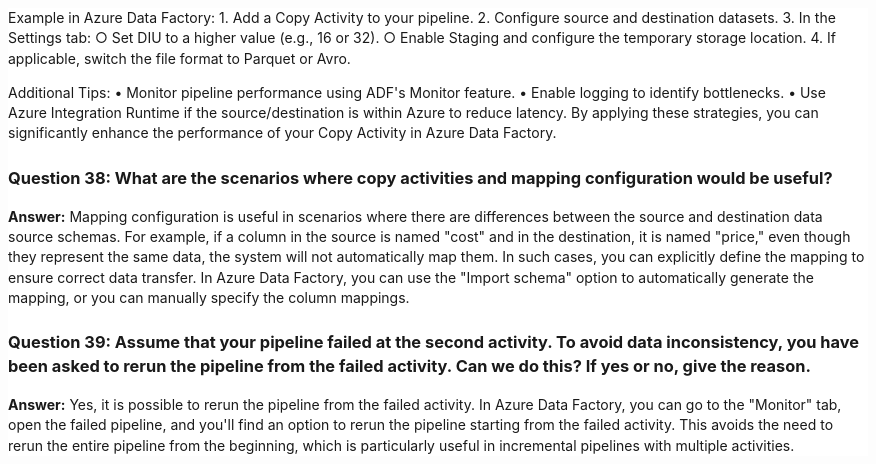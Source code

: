 Example in Azure Data Factory:
    1. Add a Copy Activity to your pipeline.
    2. Configure source and destination datasets.
    3. In the Settings tab:
        ○ Set DIU to a higher value (e.g., 16 or 32).
        ○ Enable Staging and configure the temporary storage location.
    4. If applicable, switch the file format to Parquet or Avro.

Additional Tips:
    • Monitor pipeline performance using ADF's Monitor feature.
    • Enable logging to identify bottlenecks.
    • Use Azure Integration Runtime if the source/destination is within Azure to reduce latency.
By applying these strategies, you can significantly enhance the performance of your Copy Activity in Azure Data Factory.



### Question 38: What are the scenarios where copy activities and mapping configuration would be useful?
<p><strong>Answer:</strong> Mapping configuration is useful in scenarios where there are differences between the source and destination data source schemas. For example, if a column in the source is named "cost" and in the destination, it is named "price," even though they represent the same data, the system will not automatically map them. In such cases, you can explicitly define the mapping to ensure correct data transfer. In Azure Data Factory, you can use the "Import schema" option to automatically generate the mapping, or you can manually specify the column mappings.</p>

### Question 39: Assume that your pipeline failed at the second activity. To avoid data inconsistency, you have been asked to rerun the pipeline from the failed activity. Can we do this? If yes or no, give the reason.
<p><strong>Answer:</strong> Yes, it is possible to rerun the pipeline from the failed activity. In Azure Data Factory, you can go to the "Monitor" tab, open the failed pipeline, and you'll find an option to rerun the pipeline starting from the failed activity. This avoids the need to rerun the entire pipeline from the beginning, which is particularly useful in incremental pipelines with multiple activities.</p>
